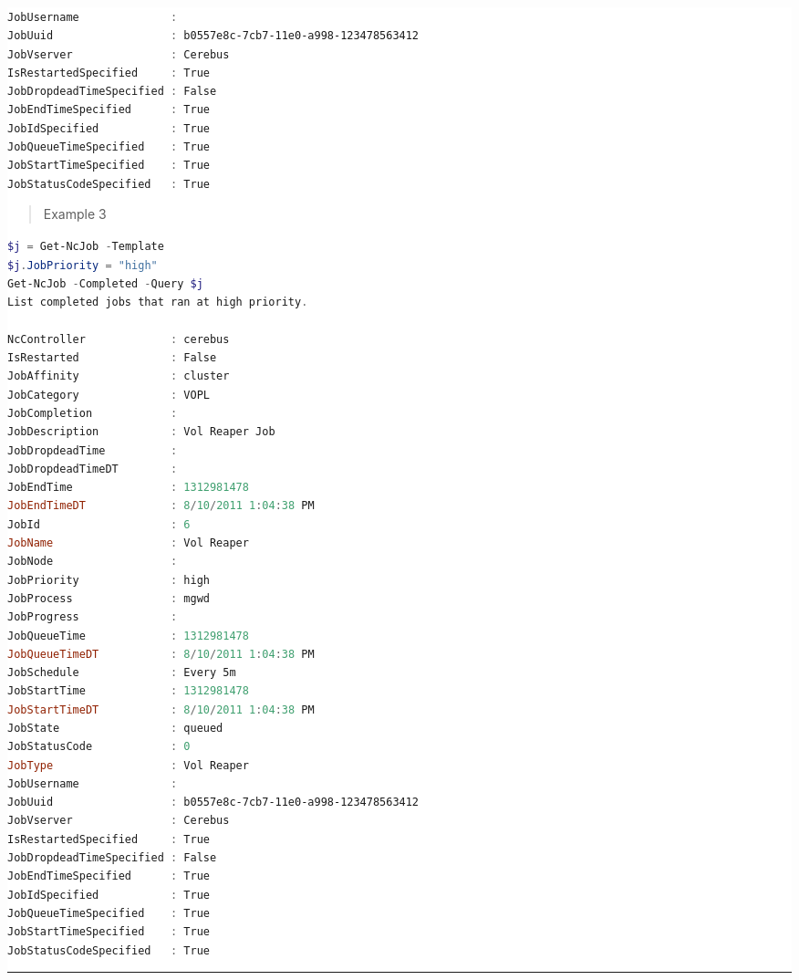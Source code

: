 ```PowerShell
JobUsername              :
JobUuid                  : b0557e8c-7cb7-11e0-a998-123478563412
JobVserver               : Cerebus
IsRestartedSpecified     : True
JobDropdeadTimeSpecified : False
JobEndTimeSpecified      : True
JobIdSpecified           : True
JobQueueTimeSpecified    : True
JobStartTimeSpecified    : True
JobStatusCodeSpecified   : True

```
> Example 3

```PowerShell
$j = Get-NcJob -Template
$j.JobPriority = "high"
Get-NcJob -Completed -Query $j
List completed jobs that ran at high priority.

NcController             : cerebus
IsRestarted              : False
JobAffinity              : cluster
JobCategory              : VOPL
JobCompletion            :
JobDescription           : Vol Reaper Job
JobDropdeadTime          :
JobDropdeadTimeDT        :
JobEndTime               : 1312981478
JobEndTimeDT             : 8/10/2011 1:04:38 PM
JobId                    : 6
JobName                  : Vol Reaper
JobNode                  :
JobPriority              : high
JobProcess               : mgwd
JobProgress              :
JobQueueTime             : 1312981478
JobQueueTimeDT           : 8/10/2011 1:04:38 PM
JobSchedule              : Every 5m
JobStartTime             : 1312981478
JobStartTimeDT           : 8/10/2011 1:04:38 PM
JobState                 : queued
JobStatusCode            : 0
JobType                  : Vol Reaper
JobUsername              :
JobUuid                  : b0557e8c-7cb7-11e0-a998-123478563412
JobVserver               : Cerebus
IsRestartedSpecified     : True
JobDropdeadTimeSpecified : False
JobEndTimeSpecified      : True
JobIdSpecified           : True
JobQueueTimeSpecified    : True
JobStartTimeSpecified    : True
JobStatusCodeSpecified   : True

```

---
